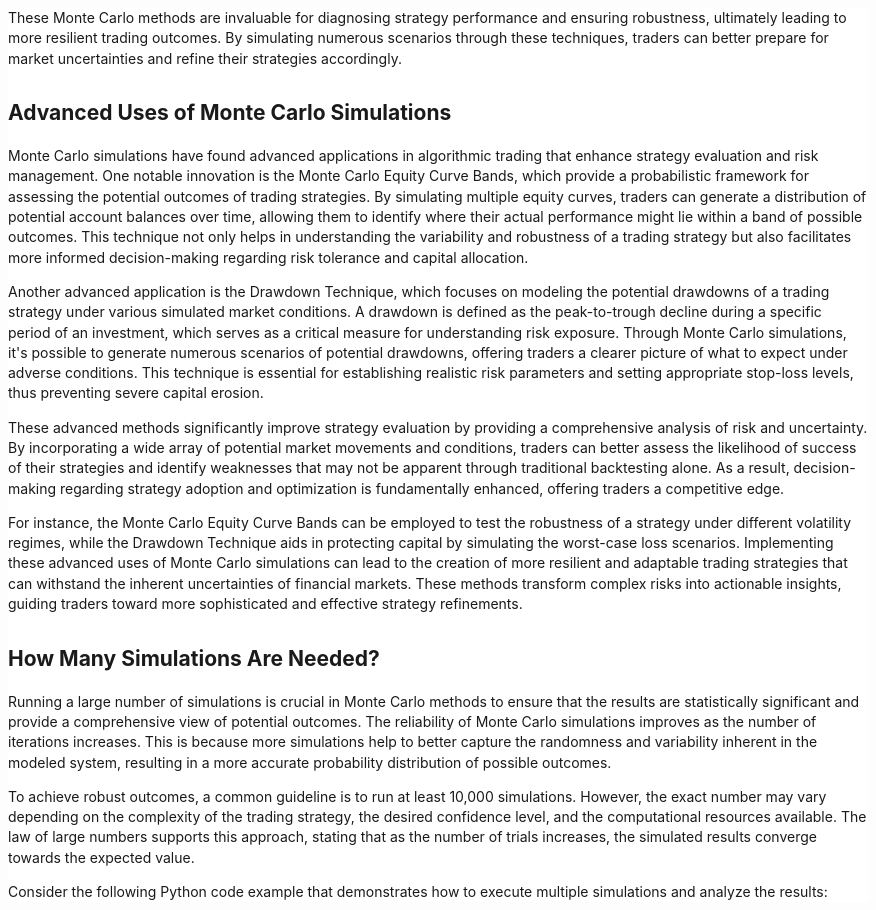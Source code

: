These Monte Carlo methods are invaluable for diagnosing strategy performance and ensuring robustness, ultimately leading to more resilient trading outcomes. By simulating numerous scenarios through these techniques, traders can better prepare for market uncertainties and refine their strategies accordingly.

## Advanced Uses of Monte Carlo Simulations

Monte Carlo simulations have found advanced applications in algorithmic trading that enhance strategy evaluation and risk management. One notable innovation is the Monte Carlo Equity Curve Bands, which provide a probabilistic framework for assessing the potential outcomes of trading strategies. By simulating multiple equity curves, traders can generate a distribution of potential account balances over time, allowing them to identify where their actual performance might lie within a band of possible outcomes. This technique not only helps in understanding the variability and robustness of a trading strategy but also facilitates more informed decision-making regarding risk tolerance and capital allocation.

Another advanced application is the Drawdown Technique, which focuses on modeling the potential drawdowns of a trading strategy under various simulated market conditions. A drawdown is defined as the peak-to-trough decline during a specific period of an investment, which serves as a critical measure for understanding risk exposure. Through Monte Carlo simulations, it's possible to generate numerous scenarios of potential drawdowns, offering traders a clearer picture of what to expect under adverse conditions. This technique is essential for establishing realistic risk parameters and setting appropriate stop-loss levels, thus preventing severe capital erosion.

These advanced methods significantly improve strategy evaluation by providing a comprehensive analysis of risk and uncertainty. By incorporating a wide array of potential market movements and conditions, traders can better assess the likelihood of success of their strategies and identify weaknesses that may not be apparent through traditional backtesting alone. As a result, decision-making regarding strategy adoption and optimization is fundamentally enhanced, offering traders a competitive edge. 

For instance, the Monte Carlo Equity Curve Bands can be employed to test the robustness of a strategy under different volatility regimes, while the Drawdown Technique aids in protecting capital by simulating the worst-case loss scenarios. Implementing these advanced uses of Monte Carlo simulations can lead to the creation of more resilient and adaptable trading strategies that can withstand the inherent uncertainties of financial markets. These methods transform complex risks into actionable insights, guiding traders toward more sophisticated and effective strategy refinements.

## How Many Simulations Are Needed?

Running a large number of simulations is crucial in Monte Carlo methods to ensure that the results are statistically significant and provide a comprehensive view of potential outcomes. The reliability of Monte Carlo simulations improves as the number of iterations increases. This is because more simulations help to better capture the randomness and variability inherent in the modeled system, resulting in a more accurate probability distribution of possible outcomes.

To achieve robust outcomes, a common guideline is to run at least 10,000 simulations. However, the exact number may vary depending on the complexity of the trading strategy, the desired confidence level, and the computational resources available. The law of large numbers supports this approach, stating that as the number of trials increases, the simulated results converge towards the expected value.

Consider the following Python code example that demonstrates how to execute multiple simulations and analyze the results:
